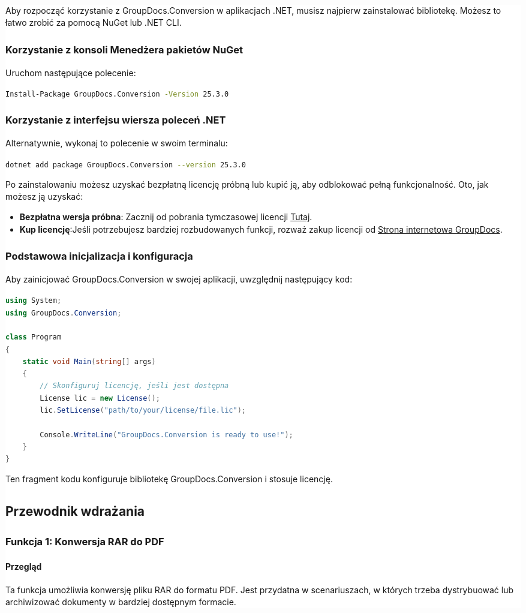 Aby rozpocząć korzystanie z GroupDocs.Conversion w aplikacjach .NET, musisz najpierw zainstalować bibliotekę. Możesz to łatwo zrobić za pomocą NuGet lub .NET CLI.

### Korzystanie z konsoli Menedżera pakietów NuGet
Uruchom następujące polecenie:

```bash
Install-Package GroupDocs.Conversion -Version 25.3.0
```

### Korzystanie z interfejsu wiersza poleceń .NET
Alternatywnie, wykonaj to polecenie w swoim terminalu:

```bash
dotnet add package GroupDocs.Conversion --version 25.3.0
```

Po zainstalowaniu możesz uzyskać bezpłatną licencję próbną lub kupić ją, aby odblokować pełną funkcjonalność. Oto, jak możesz ją uzyskać:

- **Bezpłatna wersja próbna**: Zacznij od pobrania tymczasowej licencji [Tutaj](https://releases.groupdocs.com/conversion/net/).
- **Kup licencję**:Jeśli potrzebujesz bardziej rozbudowanych funkcji, rozważ zakup licencji od [Strona internetowa GroupDocs](https://purchase.groupdocs.com/buy).

### Podstawowa inicjalizacja i konfiguracja

Aby zainicjować GroupDocs.Conversion w swojej aplikacji, uwzględnij następujący kod:

```csharp
using System;
using GroupDocs.Conversion;

class Program
{
    static void Main(string[] args)
    {
        // Skonfiguruj licencję, jeśli jest dostępna
        License lic = new License();
        lic.SetLicense("path/to/your/license/file.lic");

        Console.WriteLine("GroupDocs.Conversion is ready to use!");
    }
}
```

Ten fragment kodu konfiguruje bibliotekę GroupDocs.Conversion i stosuje licencję.

## Przewodnik wdrażania

### Funkcja 1: Konwersja RAR do PDF

#### Przegląd
Ta funkcja umożliwia konwersję pliku RAR do formatu PDF. Jest przydatna w scenariuszach, w których trzeba dystrybuować lub archiwizować dokumenty w bardziej dostępnym formacie.
